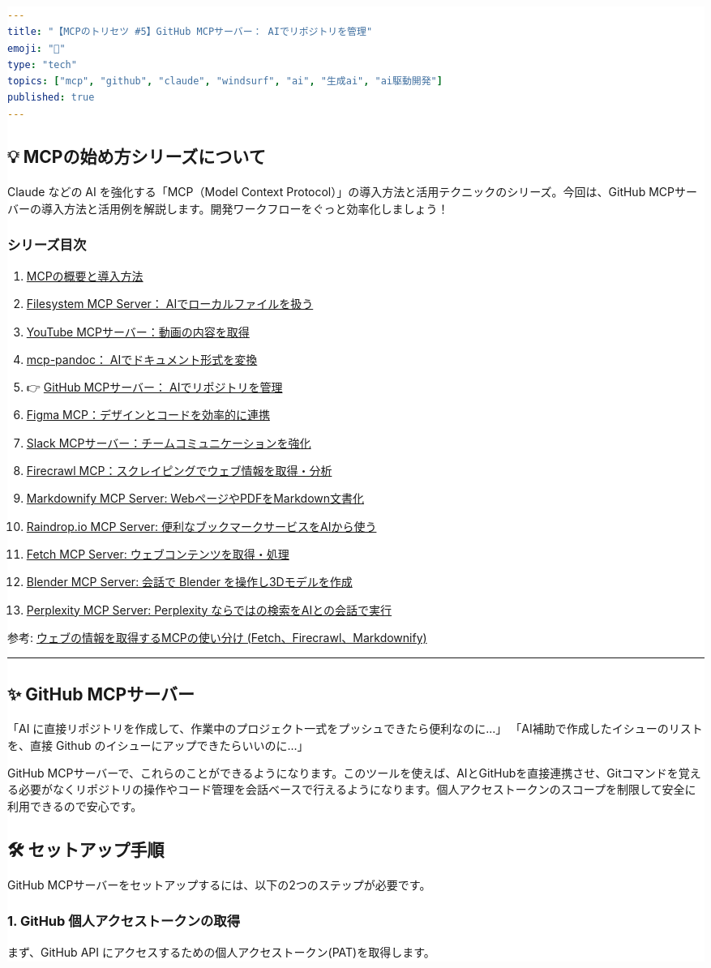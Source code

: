 ```yaml
---
title: "【MCPのトリセツ #5】GitHub MCPサーバー： AIでリポジトリを管理"
emoji: "🐸"
type: "tech"
topics: ["mcp", "github", "claude", "windsurf", "ai", "生成ai", "ai駆動開発"]
published: true
---
```


## 💡 MCPの始め方シリーズについて

Claude などの AI を強化する「MCP（Model Context Protocol）」の導入方法と活用テクニックのシリーズ。今回は、GitHub MCPサーバーの導入方法と活用例を解説します。開発ワークフローをぐっと効率化しましょう！

### シリーズ目次

1. [MCPの概要と導入方法](./mcp-server-tutorial-01-install)
2. [Filesystem MCP Server： AIでローカルファイルを扱う](./mcp-server-tutorial-02-filesystem)
3. [YouTube MCPサーバー：動画の内容を取得](./mcp-server-tutorial-03-youtube)
4. [mcp-pandoc： AIでドキュメント形式を変換](./mcp-server-tutorial-04-pandoc)
5. 👉 [GitHub MCPサーバー： AIでリポジトリを管理](./mcp-server-tutorial-05-github)
6. [Figma MCP：デザインとコードを効率的に連携](./mcp-server-tutorial-06-figma)
7. [Slack MCPサーバー：チームコミュニケーションを強化](./mcp-server-tutorial-07-slack)
8. [Firecrawl MCP：スクレイピングでウェブ情報を取得・分析](./mcp-server-tutorial-08-firecrawl)
9. [Markdownify MCP Server: WebページやPDFをMarkdown文書化](./mcp-server-tutorial-09-markdownfy)
10. [Raindrop.io MCP Server: 便利なブックマークサービスをAIから使う](./mcp-server-tutorial-10-raindropio)
11. [Fetch MCP Server: ウェブコンテンツを取得・処理](./mcp-server-tutorial-11-fetch)

12. [Blender MCP Server: 会話で Blender を操作し3Dモデルを作成](./mcp-server-tutorial-12-blender)

13. [Perplexity MCP Server: Perplexity ならではの検索をAIとの会話で実行](./mcp-server-tutorial-13-perplexity)

参考: [ウェブの情報を取得するMCPの使い分け (Fetch、Firecrawl、Markdownify)](./mcp-server-tutorial-reference-web-mcp)

---

## ✨ GitHub MCPサーバー

「AI に直接リポジトリを作成して、作業中のプロジェクト一式をプッシュできたら便利なのに...」
「AI補助で作成したイシューのリストを、直接 Github のイシューにアップできたらいいのに...」

GitHub MCPサーバーで、これらのことができるようになります。このツールを使えば、AIとGitHubを直接連携させ、Gitコマンドを覚える必要がなくリポジトリの操作やコード管理を会話ベースで行えるようになります。個人アクセストークンのスコープを制限して安全に利用できるので安心です。

## 🛠️ セットアップ手順

GitHub MCPサーバーをセットアップするには、以下の2つのステップが必要です。

### 1. GitHub 個人アクセストークンの取得

まず、GitHub API にアクセスするための個人アクセストークン(PAT)を取得します。
